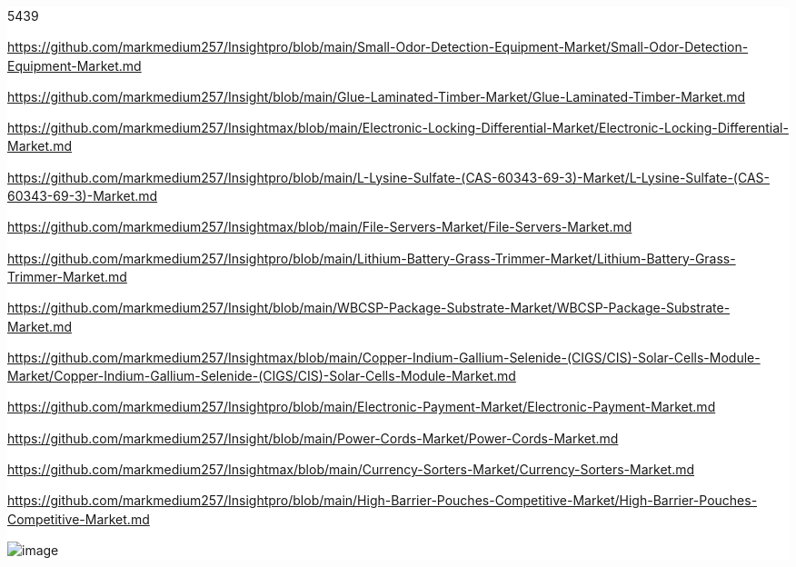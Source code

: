 5439</p><p><a href="https://github.com/markmedium257/Insightpro/blob/main/Small-Odor-Detection-Equipment-Market/Small-Odor-Detection-Equipment-Market.md">https://github.com/markmedium257/Insightpro/blob/main/Small-Odor-Detection-Equipment-Market/Small-Odor-Detection-Equipment-Market.md</a></p><p><a href="https://github.com/markmedium257/Insight/blob/main/Glue-Laminated-Timber-Market/Glue-Laminated-Timber-Market.md">https://github.com/markmedium257/Insight/blob/main/Glue-Laminated-Timber-Market/Glue-Laminated-Timber-Market.md</a></p><p><a href="https://github.com/markmedium257/Insightmax/blob/main/Electronic-Locking-Differential-Market/Electronic-Locking-Differential-Market.md">https://github.com/markmedium257/Insightmax/blob/main/Electronic-Locking-Differential-Market/Electronic-Locking-Differential-Market.md</a></p><p><a href="https://github.com/markmedium257/Insightpro/blob/main/L-Lysine-Sulfate-(CAS-60343-69-3)-Market/L-Lysine-Sulfate-(CAS-60343-69-3)-Market.md">https://github.com/markmedium257/Insightpro/blob/main/L-Lysine-Sulfate-(CAS-60343-69-3)-Market/L-Lysine-Sulfate-(CAS-60343-69-3)-Market.md</a></p><p><a href="https://github.com/markmedium257/Insightmax/blob/main/File-Servers-Market/File-Servers-Market.md">https://github.com/markmedium257/Insightmax/blob/main/File-Servers-Market/File-Servers-Market.md</a></p><p><a href="https://github.com/markmedium257/Insightpro/blob/main/Lithium-Battery-Grass-Trimmer-Market/Lithium-Battery-Grass-Trimmer-Market.md">https://github.com/markmedium257/Insightpro/blob/main/Lithium-Battery-Grass-Trimmer-Market/Lithium-Battery-Grass-Trimmer-Market.md</a></p><p><a href="https://github.com/markmedium257/Insight/blob/main/WBCSP-Package-Substrate-Market/WBCSP-Package-Substrate-Market.md">https://github.com/markmedium257/Insight/blob/main/WBCSP-Package-Substrate-Market/WBCSP-Package-Substrate-Market.md</a></p><p><a href="https://github.com/markmedium257/Insightmax/blob/main/Copper-Indium-Gallium-Selenide-(CIGS/CIS)-Solar-Cells-Module-Market/Copper-Indium-Gallium-Selenide-(CIGS/CIS)-Solar-Cells-Module-Market.md">https://github.com/markmedium257/Insightmax/blob/main/Copper-Indium-Gallium-Selenide-(CIGS/CIS)-Solar-Cells-Module-Market/Copper-Indium-Gallium-Selenide-(CIGS/CIS)-Solar-Cells-Module-Market.md</a></p><p><a href="https://github.com/markmedium257/Insightpro/blob/main/Electronic-Payment-Market/Electronic-Payment-Market.md">https://github.com/markmedium257/Insightpro/blob/main/Electronic-Payment-Market/Electronic-Payment-Market.md</a></p><p><a href="https://github.com/markmedium257/Insight/blob/main/Power-Cords-Market/Power-Cords-Market.md">https://github.com/markmedium257/Insight/blob/main/Power-Cords-Market/Power-Cords-Market.md</a></p><p><a href="https://github.com/markmedium257/Insightmax/blob/main/Currency-Sorters-Market/Currency-Sorters-Market.md">https://github.com/markmedium257/Insightmax/blob/main/Currency-Sorters-Market/Currency-Sorters-Market.md</a></p><p><a href="https://github.com/markmedium257/Insightpro/blob/main/High-Barrier-Pouches-Competitive-Market/High-Barrier-Pouches-Competitive-Market.md">https://github.com/markmedium257/Insightpro/blob/main/High-Barrier-Pouches-Competitive-Market/High-Barrier-Pouches-Competitive-Market.md</a></p>
![image](https://github.com/user-attachments/assets/9565c494-a758-45ec-8256-ae500d9c5c50)
